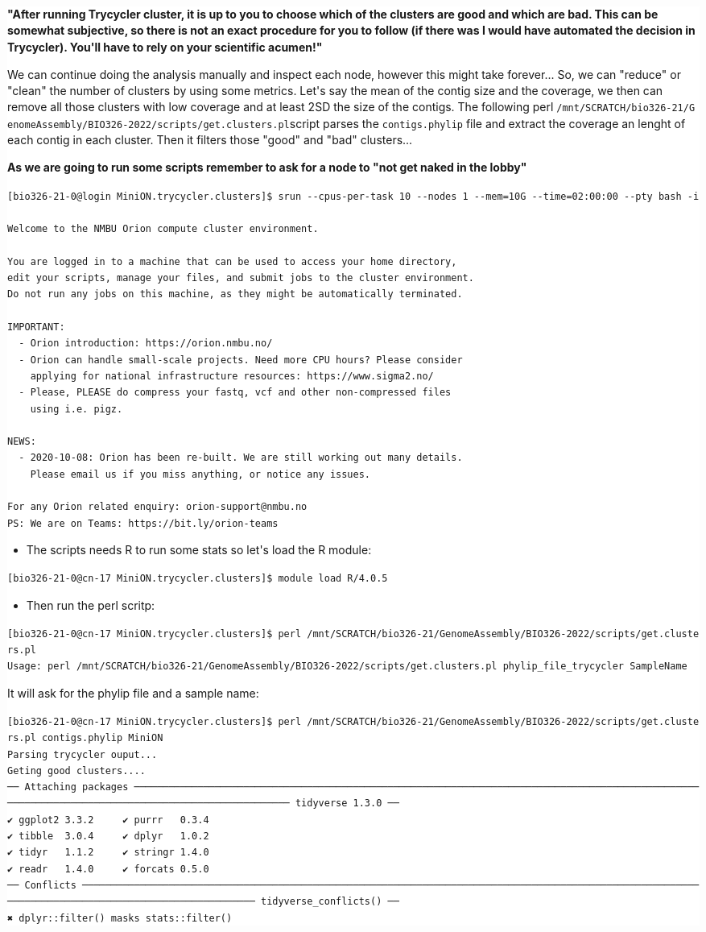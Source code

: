 **"After running Trycycler cluster, it is up to you to choose which of the clusters are good and which are bad. This can be somewhat subjective, so there is not an exact procedure for you to follow (if there was I would have automated the decision in Trycycler). You'll have to rely on your scientific acumen!"**

We can continue doing the analysis manually and inspect each node, however this might take forever... So, we can "reduce" or "clean" the number of clusters by using some metrics. Let's say the mean of the contig size and the coverage, we then can remove all those clusters with low coverage and at least 2SD the size of the contigs. The following perl ```/mnt/SCRATCH/bio326-21/GenomeAssembly/BIO326-2022/scripts/get.clusters.pl```script parses the ```contigs.phylip``` file and extract the coverage an lenght of each contig in each cluster. Then it filters those "good" and "bad" clusters...

**As we are going to run some scripts remember to ask for a node to "not get naked in the lobby"**

```console
[bio326-21-0@login MiniON.trycycler.clusters]$ srun --cpus-per-task 10 --nodes 1 --mem=10G --time=02:00:00 --pty bash -i

Welcome to the NMBU Orion compute cluster environment.

You are logged in to a machine that can be used to access your home directory,
edit your scripts, manage your files, and submit jobs to the cluster environment.
Do not run any jobs on this machine, as they might be automatically terminated.

IMPORTANT:
  - Orion introduction: https://orion.nmbu.no/
  - Orion can handle small-scale projects. Need more CPU hours? Please consider
    applying for national infrastructure resources: https://www.sigma2.no/
  - Please, PLEASE do compress your fastq, vcf and other non-compressed files
    using i.e. pigz.

NEWS:
  - 2020-10-08: Orion has been re-built. We are still working out many details.
    Please email us if you miss anything, or notice any issues.

For any Orion related enquiry: orion-support@nmbu.no
PS: We are on Teams: https://bit.ly/orion-teams
```
- The scripts needs R to run some stats so let's load the R module: 

```console
[bio326-21-0@cn-17 MiniON.trycycler.clusters]$ module load R/4.0.5
```

- Then run the perl scritp:

```console
[bio326-21-0@cn-17 MiniON.trycycler.clusters]$ perl /mnt/SCRATCH/bio326-21/GenomeAssembly/BIO326-2022/scripts/get.clusters.pl
Usage: perl /mnt/SCRATCH/bio326-21/GenomeAssembly/BIO326-2022/scripts/get.clusters.pl phylip_file_trycycler SampleName
```
It will ask for the phylip file and a sample name:

```console
[bio326-21-0@cn-17 MiniON.trycycler.clusters]$ perl /mnt/SCRATCH/bio326-21/GenomeAssembly/BIO326-2022/scripts/get.clusters.pl contigs.phylip MiniON
Parsing trycycler ouput...
Geting good clusters....
── Attaching packages ─────────────────────────────────────────────────────────────────────────────────────────────────────────────────────────────────────────────────── tidyverse 1.3.0 ──
✔ ggplot2 3.3.2     ✔ purrr   0.3.4
✔ tibble  3.0.4     ✔ dplyr   1.0.2
✔ tidyr   1.1.2     ✔ stringr 1.4.0
✔ readr   1.4.0     ✔ forcats 0.5.0
── Conflicts ────────────────────────────────────────────────────────────────────────────────────────────────────────────────────────────────────────────────────── tidyverse_conflicts() ──
✖ dplyr::filter() masks stats::filter()
```